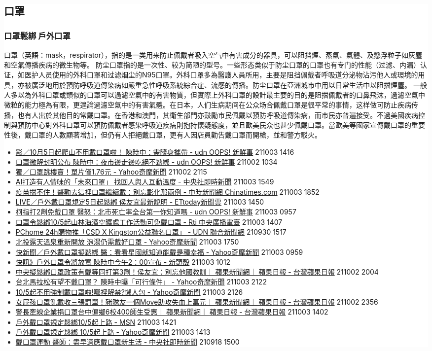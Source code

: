 ## 口罩

### 口罩鬆綁 戶外口罩

口罩（英語：mask，respirator），指的是一类用来防止佩戴者吸入空气中有害成分的器具，可以阻挡煙、蒸氣、氣體、及懸浮粒子如灰塵和空氣傳播疾病的微生物等。
防尘口罩指的是一次性、较为简陋的型号。一些形态类似于防尘口罩的口罩也有专门的性能（过滤、内漏）认证，如医护人员使用的外科口罩和过滤烟尘的N95口罩。外科口罩多為醫護人員所用，主要是阻挡佩戴者呼吸道分泌物沾污他人或環境的用具，亦被廣泛地用於預防呼吸道傳染病如嚴重急性呼吸系統綜合症、流感的傳播。防尘口罩在亞洲城市中用以日常生活中以阻擋煙塵。
一般人多以為外科口罩或類似的口罩可以過濾空氣中的有害物質，但實際上外科口罩的設計最主要的目的是阻擋佩戴者的口鼻飛沫，過濾空氣中微粒的能力極為有限，更遑論過濾空氣中的有害氣體。在日本，人们生病期间在公众场合佩戴口罩是很平常的事情，这样做可防止疾病传播，也有人出於其他目的常戴口罩。在香港和澳門，其衛生部門亦鼓勵市民佩戴以預防呼吸道傳染病，而市民亦普遍接受。不過美國疾病控制與預防中心對外科口罩可以預防佩戴者感染呼吸道疾病則抱持懷疑態度，並且歐美民众也甚少佩戴口罩。當歐美等國家宣傳戴口罩的重要性後，戴口罩的人數顯著增加，但仍有人拒絕戴口罩，更有人因店員勸告戴口罩而開槍，並和警方駁火。
- [影／10月5日起爬山不用戴口罩啦！ 陳時中：需隨身攜帶 - udn OOPS! 新鮮事](https://udn.com/news/story/120940/5789655 "影／10月5日起爬山不用戴口罩啦！ 陳時中：需隨身攜帶 - udn OOPS! 新鮮事") 211003 1416
- [口罩微解封明公布 陳時中：夜市邊走邊吃絕不鬆綁 - udn OOPS! 新鮮事](https://udn.com/news/story/120940/5787375 "口罩微解封明公布 陳時中：夜市邊走邊吃絕不鬆綁 - udn OOPS! 新鮮事") 211002 1034
- [獨／口罩跳樓賣！單片僅1.76元 - Yahoo奇摩新聞](https://tw.news.yahoo.com/%E7%8D%A8-%E5%8F%A3%E7%BD%A9%E8%B7%B3%E6%A8%93%E8%B3%A3-%E5%96%AE%E7%89%87%E5%83%851-76%E5%85%83-131523128.html "獨／口罩跳樓賣！單片僅1.76元 - Yahoo奇摩新聞") 211002 2115
- [AI打造有人情味的「未來口罩」 找回人與人互動溫度 - 中央社即時新聞](https://www.cna.com.tw/news/ait/202110030132.aspx "AI打造有人情味的「未來口罩」 找回人與人互動溫度 - 中央社即時新聞") 211003 1549
- [疫苗擋不住！醫勸去這裡口罩繼續戴：別忘彰化那兩例 - 中時新聞網 Chinatimes.com](https://www.chinatimes.com/realtimenews/20211003002875-260405 "疫苗擋不住！醫勸去這裡口罩繼續戴：別忘彰化那兩例 - 中時新聞網 Chinatimes.com") 211003 1852
- [LIVE／戶外戴口罩規定5日起鬆綁 侯友宜最新說明 - ETtoday新聞雲](https://www.ettoday.net/news/20211003/2093064.htm "LIVE／戶外戴口罩規定5日起鬆綁 侯友宜最新說明 - ETtoday新聞雲") 211003 1450
- [柯指打2劑免戴口罩 醫怒：北市死亡率全台第一你知道嗎 - udn OOPS! 新鮮事](https://udn.com/news/story/120940/5789074 "柯指打2劑免戴口罩 醫怒：北市死亡率全台第一你知道嗎 - udn OOPS! 新鮮事") 211003 0957
- [口罩令鬆綁10/5起山林海濱空曠處工作活動可免戴口罩 - Rti 中央廣播電臺](https://www.rti.org.tw/news/view/id/2112989 "口罩令鬆綁10/5起山林海濱空曠處工作活動可免戴口罩 - Rti 中央廣播電臺") 211003 1407
- [PChome 24h購物推「CSD X Kingston公益聯名口罩」 - UDN 聯合新聞網](https://udn.com/news/story/7266/5783233 "PChome 24h購物推「CSD X Kingston公益聯名口罩」 - UDN 聯合新聞網") 210930 1517
- [北投露天溫泉重新開放 泡湯仍需戴好口罩 - Yahoo奇摩新聞](https://tw.news.yahoo.com/%E5%8C%97%E6%8A%95%E9%9C%B2%E5%A4%A9%E6%BA%AB%E6%B3%89%E9%87%8D%E6%96%B0%E9%96%8B%E6%94%BE-%E6%B3%A1%E6%B9%AF%E4%BB%8D%E9%9C%80%E6%88%B4%E5%A5%BD%E5%8F%A3%E7%BD%A9-095039957.html "北投露天溫泉重新開放 泡湯仍需戴好口罩 - Yahoo奇摩新聞") 211003 1750
- [快新聞／戶外戴口罩擬鬆綁 醫：看看星國就知道能戴是種幸福 - Yahoo奇摩新聞](https://tw.news.yahoo.com/%E5%BF%AB%E6%96%B0%E8%81%9E-%E6%88%B6%E5%A4%96%E6%88%B4%E5%8F%A3%E7%BD%A9%E6%93%AC%E9%AC%86%E7%B6%81-%E9%86%AB-%E7%9C%8B%E7%9C%8B%E6%98%9F%E5%9C%8B%E5%B0%B1%E7%9F%A5%E9%81%93%E8%83%BD%E6%88%B4%E6%98%AF%E7%A8%AE%E5%B9%B8%E7%A6%8F-015949254.html "快新聞／戶外戴口罩擬鬆綁 醫：看看星國就知道能戴是種幸福 - Yahoo奇摩新聞") 211003 0959
- [快訊》戶外口罩令將放寬 陳時中今午2：00宣布 - 新頭殼](https://newtalk.tw/news/view/2021-10-03/645395 "快訊》戶外口罩令將放寬 陳時中今午2：00宣布 - 新頭殼") 211003 1012
- [中央擬鬆綁口罩政策有戴等同打第3劑！侯友宜：別忘他國教訓｜ 蘋果新聞網｜ 蘋果日報 - 台灣蘋果日報](https://tw.appledaily.com/local/20211002/UXKK4EPOMJH3VDBWRK32ZTLXAA/ "中央擬鬆綁口罩政策有戴等同打第3劑！侯友宜：別忘他國教訓｜ 蘋果新聞網｜ 蘋果日報 - 台灣蘋果日報") 211002 2004
- [台北馬拉松有望不戴口罩？ 陳時中曝「可行條件」 - Yahoo奇摩新聞](https://tw.tv.yahoo.com/politics-news/%E5%8F%B0%E5%8C%97%E9%A6%AC%E6%8B%89%E6%9D%BE%E6%9C%89%E6%9C%9B%E4%B8%8D%E6%88%B4%E5%8F%A3%E7%BD%A9-%E9%99%B3%E6%99%82%E4%B8%AD%E6%9B%9D-%E5%8F%AF%E8%A1%8C%E6%A2%9D%E4%BB%B6-130133944.html "台北馬拉松有望不戴口罩？ 陳時中曝「可行條件」 - Yahoo奇摩新聞") 211003 2122
- [10/5起不用強制戴口罩啦!哪裡解禁?懶人包 - Yahoo奇摩新聞](https://tw.tv.yahoo.com/news-video/10-5%E8%B5%B7%E4%B8%8D%E7%94%A8%E5%BC%B7%E5%88%B6%E6%88%B4%E5%8F%A3%E7%BD%A9%E5%95%A6-%E5%93%AA%E8%A3%A1%E8%A7%A3%E7%A6%81-%E6%87%B6%E4%BA%BA%E5%8C%85-130420535.html "10/5起不用強制戴口罩啦!哪裡解禁?懶人包 - Yahoo奇摩新聞") 211003 2126
- [女屁孩口罩亂戴收三張罰單！豬隊友一個Move助攻失血上萬元｜ 蘋果新聞網｜ 蘋果日報 - 台灣蘋果日報](https://tw.appledaily.com/local/20211002/NKPHKRKC7NBZVCUUAP3SHXZWSM/ "女屁孩口罩亂戴收三張罰單！豬隊友一個Move助攻失血上萬元｜ 蘋果新聞網｜ 蘋果日報 - 台灣蘋果日報") 211002 2356
- [警長牽線企業捐口罩台中偏鄉6校400師生受惠｜ 蘋果新聞網｜ 蘋果日報 - 台灣蘋果日報](https://tw.appledaily.com/life/20211003/NXKNXJEWNNGJVC5DFG34GADXVE/ "警長牽線企業捐口罩台中偏鄉6校400師生受惠｜ 蘋果新聞網｜ 蘋果日報 - 台灣蘋果日報") 211003 1402
- [戶外戴口罩規定鬆綁10/5起上路 - MSN](https://www.msn.com/zh-tw/news/health/%E6%88%B6%E5%A4%96%E6%88%B4%E5%8F%A3%E7%BD%A9%E8%A6%8F%E5%AE%9A%E9%AC%86%E7%B6%81-10-5%E8%B5%B7%E4%B8%8A%E8%B7%AF/ar-AAP5i1c "戶外戴口罩規定鬆綁10/5起上路 - MSN") 211003 1421
- [戶外戴口罩規定鬆綁 10/5起上路 - Yahoo奇摩新聞](https://tw.news.yahoo.com/%E6%88%B6%E5%A4%96%E6%88%B4%E5%8F%A3%E7%BD%A9%E8%A6%8F%E5%AE%9A%E9%AC%86%E7%B6%81-10-5%E8%B5%B7%E4%B8%8A%E8%B7%AF-061353811.html "戶外戴口罩規定鬆綁 10/5起上路 - Yahoo奇摩新聞") 211003 1413
- [戴口罩運動 醫師：盡早適應戴口罩新生活 - 中央社即時新聞](https://www.cna.com.tw/news/ahel/202109180041.aspx "戴口罩運動 醫師：盡早適應戴口罩新生活 - 中央社即時新聞") 210918 1500
